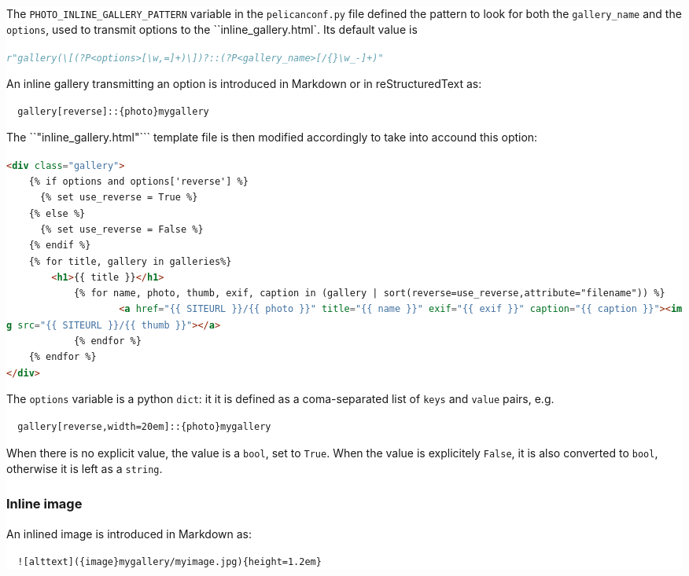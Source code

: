 The `PHOTO_INLINE_GALLERY_PATTERN`
variable in the ``pelicanconf.py`` file defined the pattern to look for both the
```gallery_name``` and the ``options``, used to transmit options
to the ``inline_gallery.html`.
Its default value is

```python
r"gallery(\[(?P<options>[\w,=]+)\])?::(?P<gallery_name>[/{}\w_-]+)"
```
An inline gallery transmitting an option
is introduced in Markdown or in reStructuredText as:

```
  gallery[reverse]::{photo}mygallery
```

The ``"inline_gallery.html"``` template file is then modified
accordingly to take into accound this option:

```html
<div class="gallery">
    {% if options and options['reverse'] %}
      {% set use_reverse = True %}
    {% else %}
      {% set use_reverse = False %}
    {% endif %}
    {% for title, gallery in galleries%}
        <h1>{{ title }}</h1>
            {% for name, photo, thumb, exif, caption in (gallery | sort(reverse=use_reverse,attribute="filename")) %}
                    <a href="{{ SITEURL }}/{{ photo }}" title="{{ name }}" exif="{{ exif }}" caption="{{ caption }}"><img src="{{ SITEURL }}/{{ thumb }}"></a>
            {% endfor %}
    {% endfor %}
</div>
```

The ``options`` variable is a python ``dict``:
it it is defined as a coma-separated list of ``keys``
and ``value`` pairs, e.g.

```
  gallery[reverse,width=20em]::{photo}mygallery
```

When there is no explicit value, the value is a ``bool``, set to ``True``.
When the value is explicitely ``False``, it is also converted to ``bool``,
otherwise it is left as a ``string``.

### Inline image

An inlined image is introduced in Markdown as:

```
  ![alttext]({image}mygallery/myimage.jpg){height=1.2em}
```


[existing issues]: https://github.com/pelican-plugins/photos/issues
[Contributing to Pelican]: https://docs.getpelican.com/en/latest/contribute.html